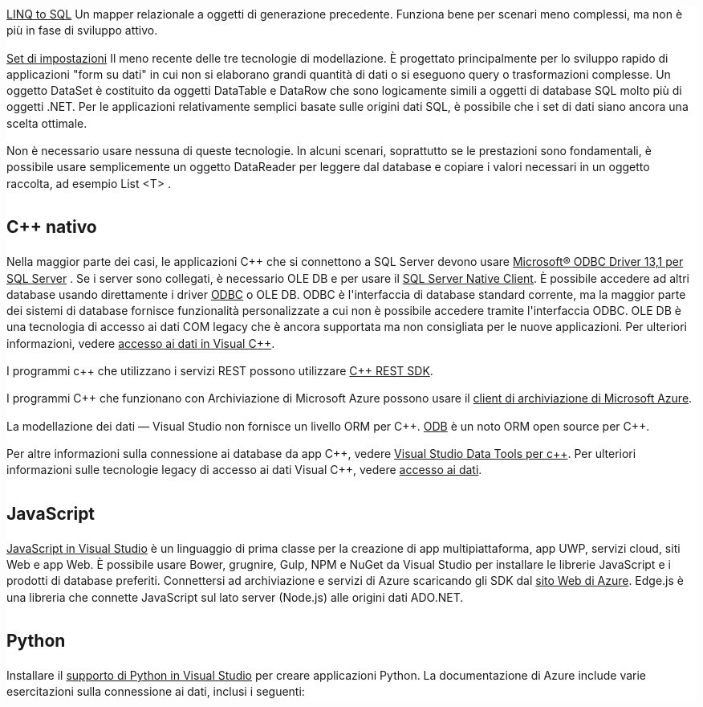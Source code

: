 [LINQ to SQL](../data-tools/linq-to-sql-tools-in-visual-studio2.md) Un mapper relazionale a oggetti di generazione precedente. Funziona bene per scenari meno complessi, ma non è più in fase di sviluppo attivo.

[Set di impostazioni](../data-tools/dataset-tools-in-visual-studio.md) Il meno recente delle tre tecnologie di modellazione. È progettato principalmente per lo sviluppo rapido di applicazioni "form su dati" in cui non si elaborano grandi quantità di dati o si eseguono query o trasformazioni complesse. Un oggetto DataSet è costituito da oggetti DataTable e DataRow che sono logicamente simili a oggetti di database SQL molto più di oggetti .NET. Per le applicazioni relativamente semplici basate sulle origini dati SQL, è possibile che i set di dati siano ancora una scelta ottimale.

Non è necessario usare nessuna di queste tecnologie. In alcuni scenari, soprattutto se le prestazioni sono fondamentali, è possibile usare semplicemente un oggetto DataReader per leggere dal database e copiare i valori necessari in un oggetto raccolta, ad esempio List \<T> .

## <a name="native-c"></a>C++ nativo

Nella maggior parte dei casi, le applicazioni C++ che si connettono a SQL Server devono usare [Microsoft® ODBC Driver 13,1 per SQL Server](https://www.microsoft.com/download/details.aspx?id=53339) . Se i server sono collegati, è necessario OLE DB e per usare il [SQL Server Native Client](/sql/relational-databases/native-client/sql-server-native-client). È possibile accedere ad altri database usando direttamente i driver [ODBC](/sql/odbc/microsoft-open-database-connectivity-odbc?view=sql-server-2017&preserve-view=true) o OLE DB. ODBC è l'interfaccia di database standard corrente, ma la maggior parte dei sistemi di database fornisce funzionalità personalizzate a cui non è possibile accedere tramite l'interfaccia ODBC. OLE DB è una tecnologia di accesso ai dati COM legacy che è ancora supportata ma non consigliata per le nuove applicazioni. Per ulteriori informazioni, vedere [accesso ai dati in Visual C++](/cpp/data/data-access-in-cpp).

I programmi c++ che utilizzano i servizi REST possono utilizzare [C++ REST SDK](https://github.com/Microsoft/cpprestsdk).

I programmi C++ che funzionano con Archiviazione di Microsoft Azure possono usare il [client di archiviazione di Microsoft Azure](https://www.nuget.org/packages/Microsoft.Azure.Storage.CPP).

La modellazione dei dati &mdash; Visual Studio non fornisce un livello ORM per C++. [ODB](https://www.codesynthesis.com/products/odb/) è un noto ORM open source per C++.

Per altre informazioni sulla connessione ai database da app C++, vedere [Visual Studio Data Tools per c++](../data-tools/visual-studio-data-tools-for-cpp.md). Per ulteriori informazioni sulle tecnologie legacy di accesso ai dati Visual C++, vedere [accesso ai dati](/cpp/data/data-access-in-cpp).

## <a name="javascript"></a>JavaScript

[JavaScript in Visual Studio](/scripting/javascript/javascript-language-reference) è un linguaggio di prima classe per la creazione di app multipiattaforma, app UWP, servizi cloud, siti Web e app Web. È possibile usare Bower, grugnire, Gulp, NPM e NuGet da Visual Studio per installare le librerie JavaScript e i prodotti di database preferiti. Connettersi ad archiviazione e servizi di Azure scaricando gli SDK dal [sito Web di Azure](https://azure.microsoft.com/). Edge.js è una libreria che connette JavaScript sul lato server (Node.js) alle origini dati ADO.NET.

## <a name="python"></a>Python

Installare il [supporto di Python in Visual Studio](../python/overview-of-python-tools-for-visual-studio.md) per creare applicazioni Python. La documentazione di Azure include varie esercitazioni sulla connessione ai dati, inclusi i seguenti:
